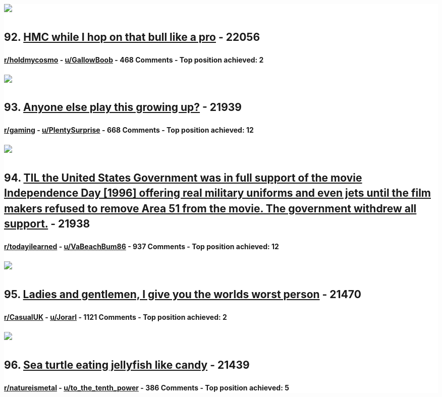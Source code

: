 <a href="https://gfycat.com/wealthynecessaryguillemot"><img src="https://b.thumbs.redditmedia.com/NHO6GCnHYMMYxeZOCH84ugYGI8wfCh8ne_X7iwE6dhE.jpg"></img></a>

## 92. [HMC while I hop on that bull like a pro](http://reddit.com/r/holdmycosmo/comments/cctd35/hmc_while_i_hop_on_that_bull_like_a_pro/) - 22056
#### [r/holdmycosmo](http://reddit.com/r/holdmycosmo) - [u/GallowBoob](http://reddit.com/u/GallowBoob) - 468 Comments - Top position achieved: 2

<a href="https://gfycat.com/basiceveryguppy"><img src="https://a.thumbs.redditmedia.com/9O6pOE0i0PRzUT0Zbh9MtKDWn1Mox4F_x79wjDDVrY4.jpg"></img></a>

## 93. [Anyone else play this growing up?](http://reddit.com/r/gaming/comments/ccjwad/anyone_else_play_this_growing_up/) - 21939
#### [r/gaming](http://reddit.com/r/gaming) - [u/PlentySurprise](http://reddit.com/u/PlentySurprise) - 668 Comments - Top position achieved: 12

<a href="https://i.redd.it/e4rgobphbz931.jpg"><img src="https://b.thumbs.redditmedia.com/-9-reR6UUrReeUoZk0QImkzK7rzWS1XikA2eTyw0VdU.jpg"></img></a>

## 94. [TIL the United States Government was in full support of the movie Independence Day [1996] offering real military uniforms and even jets until the film makers refused to remove Area 51 from the movie. The government withdrew all support.](http://reddit.com/r/todayilearned/comments/ccrsny/til_the_united_states_government_was_in_full/) - 21938
#### [r/todayilearned](http://reddit.com/r/todayilearned) - [u/VaBeachBum86](http://reddit.com/u/VaBeachBum86) - 937 Comments - Top position achieved: 12

<a href="https://uproxx.com/movies/why-military-cut-ties-with-independence-day-area-51/"><img src="https://b.thumbs.redditmedia.com/50_HpBdEJ53TiGuVRSbeaO-5_yvS9cLvYONobOtk-sE.jpg"></img></a>

## 95. [Ladies and gentlemen, I give you the worlds worst person](http://reddit.com/r/CasualUK/comments/ccnqgc/ladies_and_gentlemen_i_give_you_the_worlds_worst/) - 21470
#### [r/CasualUK](http://reddit.com/r/CasualUK) - [u/Jorarl](http://reddit.com/u/Jorarl) - 1121 Comments - Top position achieved: 2

<a href="https://i.redd.it/lg8sqcn5p1a31.jpg"><img src="https://a.thumbs.redditmedia.com/dSdioiNXUxOY3BcJmqzT4ltCVd66pQ-bZaoz4zN4690.jpg"></img></a>

## 96. [Sea turtle eating jellyfish like candy](http://reddit.com/r/natureismetal/comments/cckpqc/sea_turtle_eating_jellyfish_like_candy/) - 21439
#### [r/natureismetal](http://reddit.com/r/natureismetal) - [u/to_the_tenth_power](http://reddit.com/u/to_the_tenth_power) - 386 Comments - Top position achieved: 5

